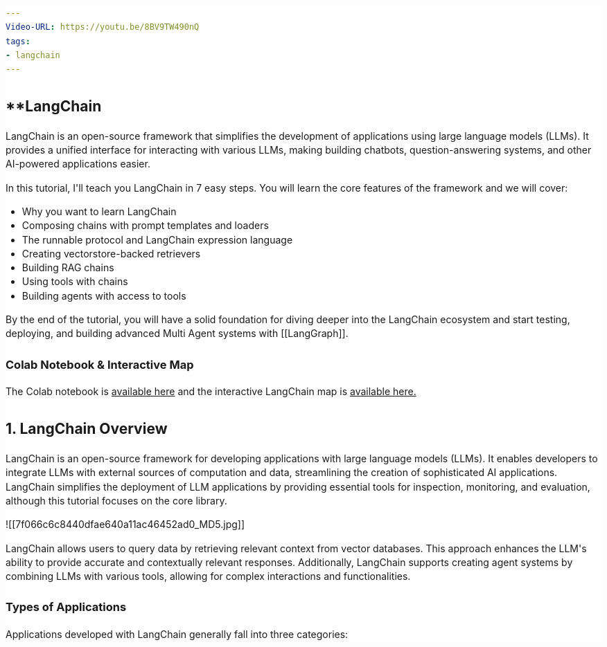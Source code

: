 ```yaml
---
Video-URL: https://youtu.be/8BV9TW490nQ
tags:
- langchain
---
```


## **LangChain

LangChain is an open-source framework that simplifies the development of applications using large language models (LLMs). It provides a unified interface for interacting with various LLMs, making building chatbots, question-answering systems, and other AI-powered applications easier.

In this tutorial, I'll teach you LangChain in 7 easy steps. You will learn the core features of the framework and we will cover:

-   Why you want to learn LangChain
-   Composing chains with prompt templates and loaders
-   The runnable protocol and LangChain expression language
-   Creating vectorstore-backed retrievers
-   Building RAG chains
-   Using tools with chains
-   Building agents with access to tools

By the end of the tutorial, you will have a solid foundation for diving deeper into the LangChain ecosystem and start testing, deploying, and building advanced Multi Agent systems with [[LangGraph]].

### Colab Notebook & Interactive Map

The Colab notebook is [available here](https://colab.research.google.com/drive/1BGEPkjNxnW2U8FC-NiKtSCrt11g6TS4Q?usp=sharing&ref=rabbitmetrics.com) and the interactive LangChain map is [available here.](https://xmind.app/m/4iEV2x?ref=rabbitmetrics.com)

## 1\. LangChain Overview

LangChain is an open-source framework for developing applications with large language models (LLMs). It enables developers to integrate LLMs with external sources of computation and data, streamlining the creation of sophisticated AI applications. LangChain simplifies the deployment of LLM applications by providing essential tools for inspection, monitoring, and evaluation, although this tutorial focuses on the core library.

![[7f066c6c8440dfae640a11ac46452ad0_MD5.jpg]]

LangChain allows users to query data by retrieving relevant context from vector databases. This approach enhances the LLM's ability to provide accurate and contextually relevant responses. Additionally, LangChain supports creating agent systems by combining LLMs with various tools, allowing for complex interactions and functionalities.

### Types of Applications

Applications developed with LangChain generally fall into three categories:
